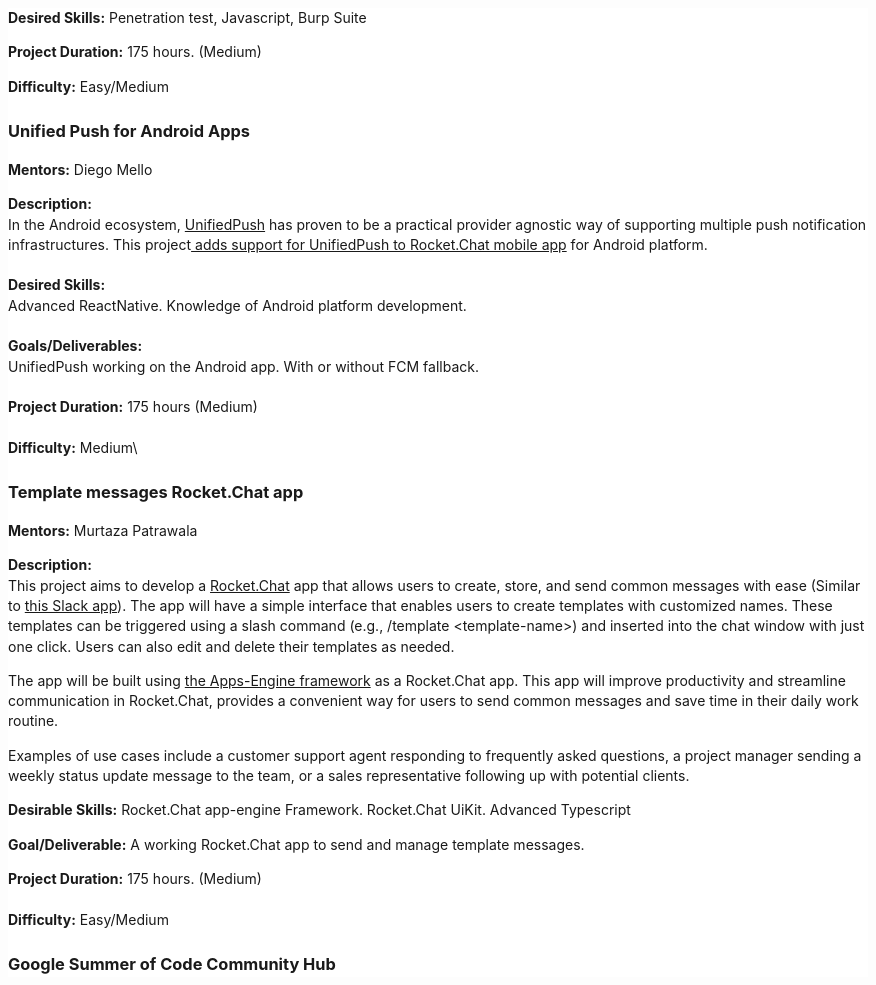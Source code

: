 **Desired Skills:** Penetration test, Javascript, Burp Suite

**Project Duration:** 175 hours. (Medium)

**Difficulty:** Easy/Medium

### Unified Push for Android Apps

**Mentors:** Diego Mello

**Description:**\
In the Android ecosystem, [UnifiedPush](https://unifiedpush.org/) has proven to be a practical provider agnostic way of supporting multiple push notification infrastructures. This project[ adds support for UnifiedPush to Rocket.Chat mobile app](https://github.com/RocketChat/Rocket.Chat.ReactNative/issues/3241) for Android platform.\
\
**Desired Skills:**\
Advanced ReactNative. Knowledge of Android platform development.\
\
**Goals/Deliverables:**\
UnifiedPush working on the Android app. With or without FCM fallback.\
\
**Project Duration:** 175 hours (Medium)\
\
**Difficulty:** Medium\\

### Template messages Rocket.Chat app

**Mentors:** Murtaza Patrawala

**Description:**\
This project aims to develop a [Rocket.Chat](http://rocket.chat) app that allows users to create, store, and send common messages with ease (Similar to [this Slack app](https://slack.com/apps/AJGJWCYPQ-templates?tab=more\_info)). The app will have a simple interface that enables users to create templates with customized names. These templates can be triggered using a slash command (e.g., /template \<template-name>) and inserted into the chat window with just one click. Users can also edit and delete their templates as needed.

The app will be built using [the Apps-Engine framework](https://developer.rocket.chat/apps-engine/rocket.chat-apps-engine) as a Rocket.Chat app. This app will improve productivity and streamline communication in Rocket.Chat, provides a convenient way for users to send common messages and save time in their daily work routine.

Examples of use cases include a customer support agent responding to frequently asked questions, a project manager sending a weekly status update message to the team, or a sales representative following up with potential clients.

**Desirable Skills:** Rocket.Chat app-engine Framework. Rocket.Chat UiKit. Advanced Typescript

**Goal/Deliverable:** A working Rocket.Chat app to send and manage template messages.

**Project Duration:** 175 hours. (Medium)\
\
**Difficulty:** Easy/Medium

### Google Summer of Code Community Hub
